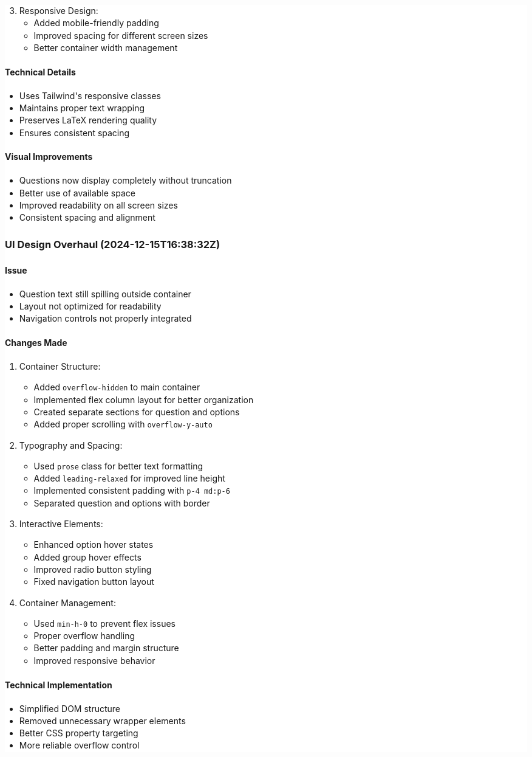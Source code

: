 3. Responsive Design:
   - Added mobile-friendly padding
   - Improved spacing for different screen sizes
   - Better container width management

#### Technical Details
- Uses Tailwind's responsive classes
- Maintains proper text wrapping
- Preserves LaTeX rendering quality
- Ensures consistent spacing

#### Visual Improvements
- Questions now display completely without truncation
- Better use of available space
- Improved readability on all screen sizes
- Consistent spacing and alignment

### UI Design Overhaul (2024-12-15T16:38:32Z)

#### Issue
- Question text still spilling outside container
- Layout not optimized for readability
- Navigation controls not properly integrated

#### Changes Made
1. Container Structure:
   - Added `overflow-hidden` to main container
   - Implemented flex column layout for better organization
   - Created separate sections for question and options
   - Added proper scrolling with `overflow-y-auto`

2. Typography and Spacing:
   - Used `prose` class for better text formatting
   - Added `leading-relaxed` for improved line height
   - Implemented consistent padding with `p-4 md:p-6`
   - Separated question and options with border

3. Interactive Elements:
   - Enhanced option hover states
   - Added group hover effects
   - Improved radio button styling
   - Fixed navigation button layout

4. Container Management:
   - Used `min-h-0` to prevent flex issues
   - Proper overflow handling
   - Better padding and margin structure
   - Improved responsive behavior

#### Technical Implementation
- Simplified DOM structure
- Removed unnecessary wrapper elements
- Better CSS property targeting
- More reliable overflow control
